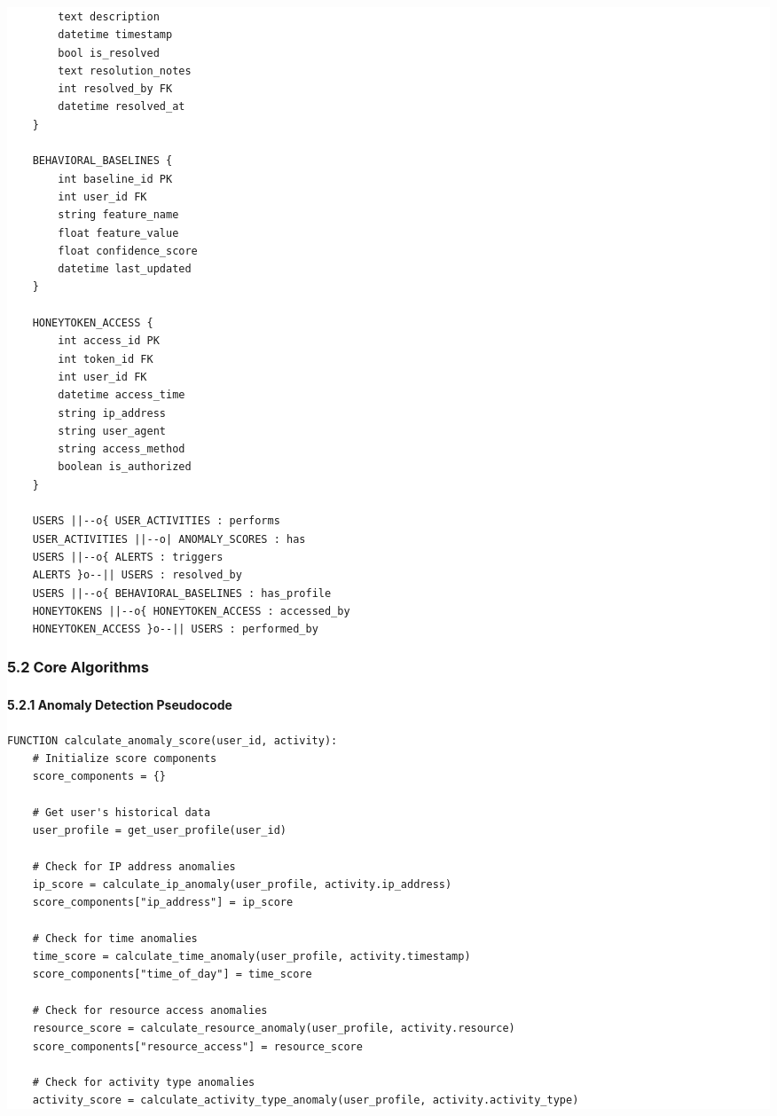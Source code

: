 ```mermaid
        text description
        datetime timestamp
        bool is_resolved
        text resolution_notes
        int resolved_by FK
        datetime resolved_at
    }
    
    BEHAVIORAL_BASELINES {
        int baseline_id PK
        int user_id FK
        string feature_name
        float feature_value
        float confidence_score
        datetime last_updated
    }
    
    HONEYTOKEN_ACCESS {
        int access_id PK
        int token_id FK
        int user_id FK
        datetime access_time
        string ip_address
        string user_agent
        string access_method
        boolean is_authorized
    }
    
    USERS ||--o{ USER_ACTIVITIES : performs
    USER_ACTIVITIES ||--o| ANOMALY_SCORES : has
    USERS ||--o{ ALERTS : triggers
    ALERTS }o--|| USERS : resolved_by
    USERS ||--o{ BEHAVIORAL_BASELINES : has_profile
    HONEYTOKENS ||--o{ HONEYTOKEN_ACCESS : accessed_by
    HONEYTOKEN_ACCESS }o--|| USERS : performed_by
```

### 5.2 Core Algorithms

#### 5.2.1 Anomaly Detection Pseudocode

```
FUNCTION calculate_anomaly_score(user_id, activity):
    # Initialize score components
    score_components = {}
    
    # Get user's historical data
    user_profile = get_user_profile(user_id)
    
    # Check for IP address anomalies
    ip_score = calculate_ip_anomaly(user_profile, activity.ip_address)
    score_components["ip_address"] = ip_score
    
    # Check for time anomalies
    time_score = calculate_time_anomaly(user_profile, activity.timestamp)
    score_components["time_of_day"] = time_score
    
    # Check for resource access anomalies
    resource_score = calculate_resource_anomaly(user_profile, activity.resource)
    score_components["resource_access"] = resource_score
    
    # Check for activity type anomalies
    activity_score = calculate_activity_type_anomaly(user_profile, activity.activity_type)
```